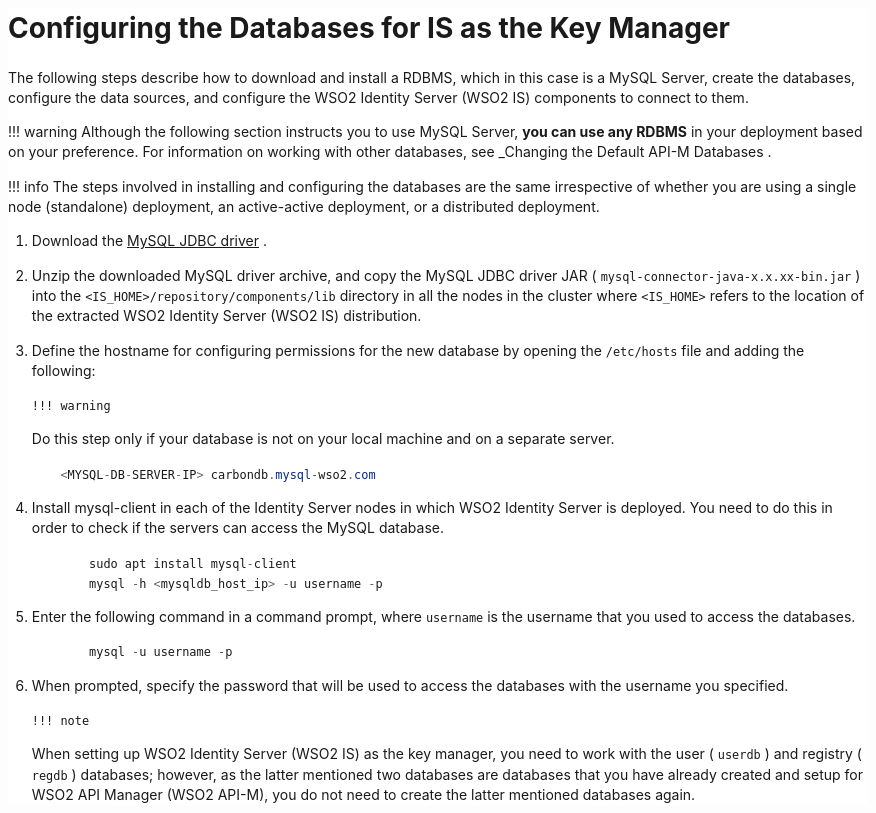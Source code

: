 # Configuring the Databases for IS as the Key Manager

The following steps describe how to download and install a RDBMS, which in this case is a MySQL Server, create the databases, configure the data sources, and configure the WSO2 Identity Server (WSO2 IS) components to connect to them.

!!! warning
Although the following section instructs you to use MySQL Server, **you can use any RDBMS** in your deployment based on your preference. For information on working with other databases, see \_Changing the Default API-M Databases .

!!! info
The steps involved in installing and configuring the databases are the same irrespective of whether you are using a single node (standalone) deployment, an active-active deployment, or a distributed deployment.


1.  Download the [MySQL JDBC driver](http://dev.mysql.com/downloads/connector/j/) .

2.  Unzip the downloaded MySQL driver archive, and copy the MySQL JDBC driver JAR ( `mysql-connector-java-x.x.xx-bin.jar` ) into the `<IS_HOME>/repository/components/lib` directory in all the nodes in the cluster where `<IS_HOME>` refers to the location of the extracted WSO2 Identity Server (WSO2 IS) distribution.

3.  Define the hostname for configuring permissions for the new database by opening the `/etc/hosts` file and adding the following:

        !!! warning
    Do this step only if your database is not on your local machine and on a separate server.


    ``` java
        <MYSQL-DB-SERVER-IP> carbondb.mysql-wso2.com
    ```

4.  Install mysql-client in each of the Identity Server nodes in which WSO2 Identity Server is deployed.
    You need to do this in order to check if the servers can access the MySQL database.

    ``` java
            sudo apt install mysql-client
            mysql -h <mysqldb_host_ip> -u username -p
    ```

5.  Enter the following command in a command prompt, where `username` is the username that you used to access the databases.

    ``` java
            mysql -u username -p
    ```

6.  When prompted, specify the password that will be used to access the databases with the username you specified.

        !!! note
    When setting up WSO2 Identity Server (WSO2 IS) as the key manager, you need to work with the user ( `userdb` ) and registry ( `regdb` ) databases; however, as the latter mentioned two databases are databases that you have already created and setup for WSO2 API Manager (WSO2 API-M), you do not need to create the latter mentioned databases again.

